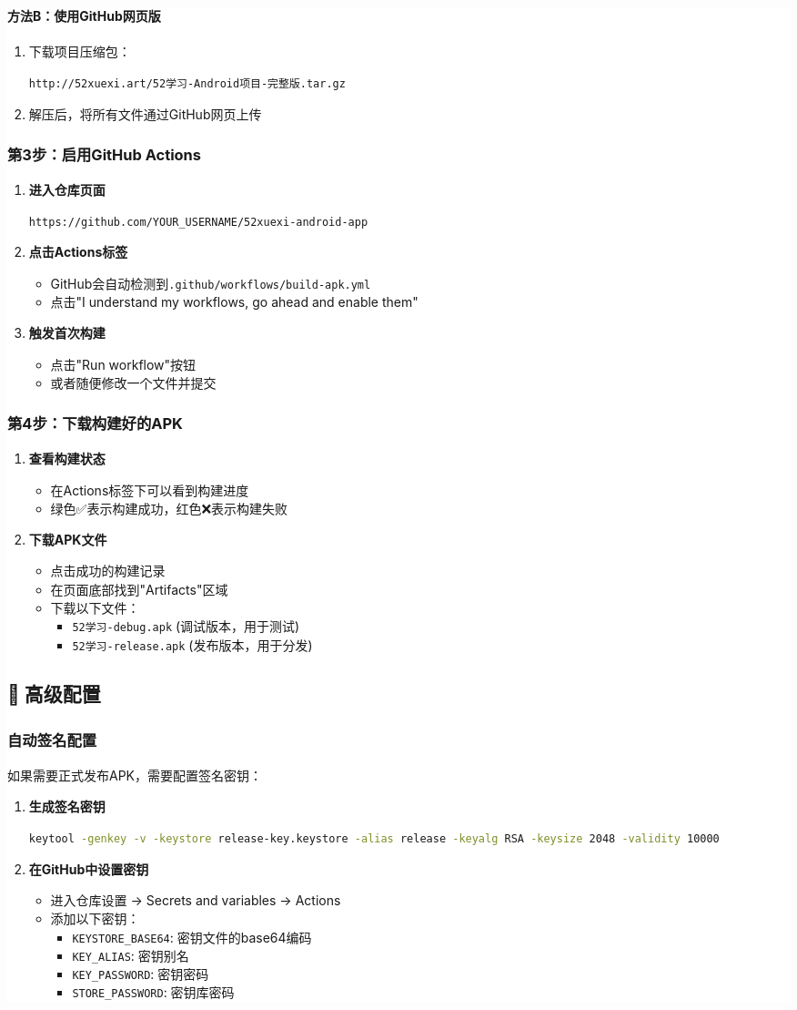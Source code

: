 #### 方法B：使用GitHub网页版

1. 下载项目压缩包：
   ```
   http://52xuexi.art/52学习-Android项目-完整版.tar.gz
   ```

2. 解压后，将所有文件通过GitHub网页上传

### 第3步：启用GitHub Actions

1. **进入仓库页面**
   ```
   https://github.com/YOUR_USERNAME/52xuexi-android-app
   ```

2. **点击Actions标签**
   - GitHub会自动检测到`.github/workflows/build-apk.yml`
   - 点击"I understand my workflows, go ahead and enable them"

3. **触发首次构建**
   - 点击"Run workflow"按钮
   - 或者随便修改一个文件并提交

### 第4步：下载构建好的APK

1. **查看构建状态**
   - 在Actions标签下可以看到构建进度
   - 绿色✅表示构建成功，红色❌表示构建失败

2. **下载APK文件**
   - 点击成功的构建记录
   - 在页面底部找到"Artifacts"区域
   - 下载以下文件：
     - `52学习-debug.apk` (调试版本，用于测试)
     - `52学习-release.apk` (发布版本，用于分发)

## 🔧 高级配置

### 自动签名配置

如果需要正式发布APK，需要配置签名密钥：

1. **生成签名密钥**
   ```bash
   keytool -genkey -v -keystore release-key.keystore -alias release -keyalg RSA -keysize 2048 -validity 10000
   ```

2. **在GitHub中设置密钥**
   - 进入仓库设置 → Secrets and variables → Actions
   - 添加以下密钥：
     - `KEYSTORE_BASE64`: 密钥文件的base64编码
     - `KEY_ALIAS`: 密钥别名
     - `KEY_PASSWORD`: 密钥密码
     - `STORE_PASSWORD`: 密钥库密码
